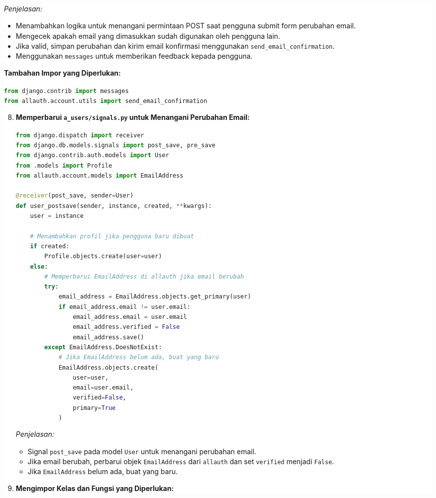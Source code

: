    *Penjelasan:*
   - Menambahkan logika untuk menangani permintaan POST saat pengguna submit form perubahan email.
   - Mengecek apakah email yang dimasukkan sudah digunakan oleh pengguna lain.
   - Jika valid, simpan perubahan dan kirim email konfirmasi menggunakan `send_email_confirmation`.
   - Menggunakan `messages` untuk memberikan feedback kepada pengguna.

   **Tambahan Impor yang Diperlukan:**

   ```python
   from django.contrib import messages
   from allauth.account.utils import send_email_confirmation
   ```

8. **Memperbarui `a_users/signals.py` untuk Menangani Perubahan Email:**

   ```python
   from django.dispatch import receiver
   from django.db.models.signals import post_save, pre_save
   from django.contrib.auth.models import User
   from .models import Profile
   from allauth.account.models import EmailAddress

   @receiver(post_save, sender=User)
   def user_postsave(sender, instance, created, **kwargs):
       user = instance

       # Menambahkan profil jika pengguna baru dibuat
       if created:
           Profile.objects.create(user=user)
       else:
           # Memperbarui EmailAddress di allauth jika email berubah
           try:
               email_address = EmailAddress.objects.get_primary(user)
               if email_address.email != user.email:
                   email_address.email = user.email
                   email_address.verified = False
                   email_address.save()
           except EmailAddress.DoesNotExist:
               # Jika EmailAddress belum ada, buat yang baru
               EmailAddress.objects.create(
                   user=user,
                   email=user.email,
                   verified=False,
                   primary=True
               )
   ```

   *Penjelasan:*
   - Signal `post_save` pada model `User` untuk menangani perubahan email.
   - Jika email berubah, perbarui objek `EmailAddress` dari `allauth` dan set `verified` menjadi `False`.
   - Jika `EmailAddress` belum ada, buat yang baru.

9. **Mengimpor Kelas dan Fungsi yang Diperlukan:**
